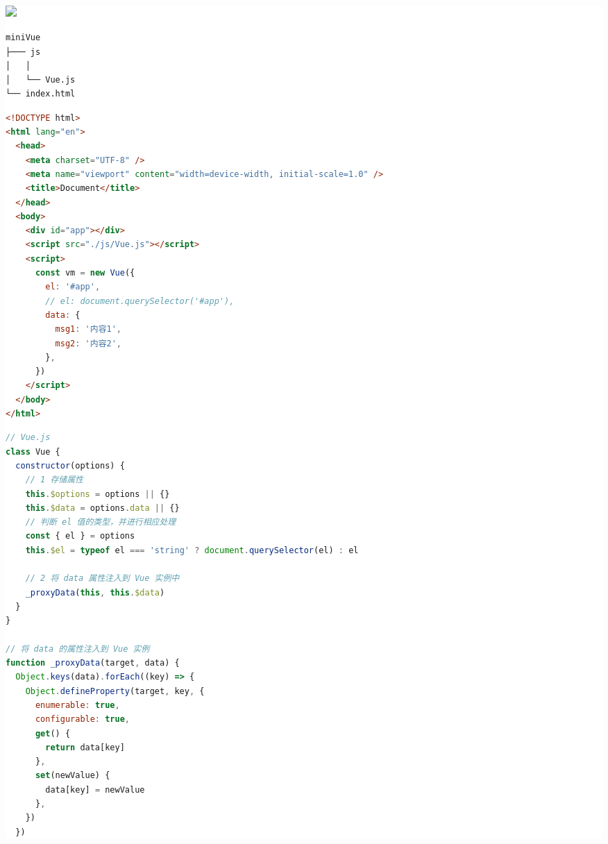 <img src="/images/vue/436.jpg" style="width: 50%; display:inline-block; margin: 0 ;">

```
miniVue
├─── js
│   │
│   └── Vue.js
└── index.html
```

```html
<!DOCTYPE html>
<html lang="en">
  <head>
    <meta charset="UTF-8" />
    <meta name="viewport" content="width=device-width, initial-scale=1.0" />
    <title>Document</title>
  </head>
  <body>
    <div id="app"></div>
    <script src="./js/Vue.js"></script>
    <script>
      const vm = new Vue({
        el: '#app',
        // el: document.querySelector('#app'),
        data: {
          msg1: '内容1',
          msg2: '内容2',
        },
      })
    </script>
  </body>
</html>
```

```js
// Vue.js
class Vue {
  constructor(options) {
    // 1 存储属性
    this.$options = options || {}
    this.$data = options.data || {}
    // 判断 el 值的类型，并进行相应处理
    const { el } = options
    this.$el = typeof el === 'string' ? document.querySelector(el) : el

    // 2 将 data 属性注入到 Vue 实例中
    _proxyData(this, this.$data)
  }
}

// 将 data 的属性注入到 Vue 实例
function _proxyData(target, data) {
  Object.keys(data).forEach((key) => {
    Object.defineProperty(target, key, {
      enumerable: true,
      configurable: true,
      get() {
        return data[key]
      },
      set(newValue) {
        data[key] = newValue
      },
    })
  })
```
